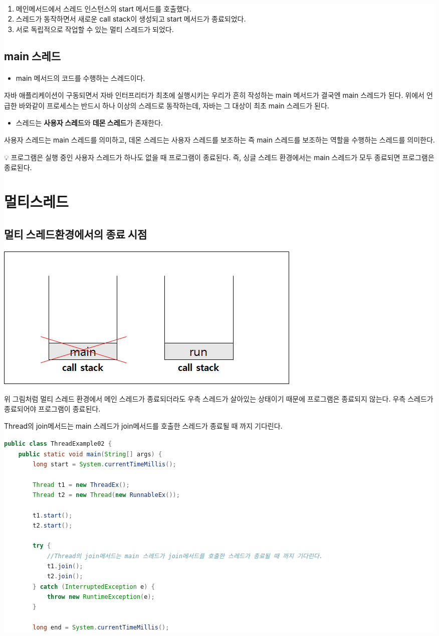 1. 메인메서드에서 스레드 인스턴스의 start 메서드를 호출했다.
2. 스레드가 동작하면서 새로운 call stack이 생성되고 start 메서드가 종료되었다.
3. 서로 독립적으로 작업할 수 있는 멀티 스레드가 되었다. 

## main 스레드

- main 메서드의 코드를 수행하는 스레드이다.

자바 애플리케이션이 구동되면서 자바 인터프리터가 최초에 실행시키는 우리가 흔히 작성하는 main 메서드가 결국엔 main 스레드가 된다. 위에서 언급한 바와같이 프로세스는 반드시 하나 이상의 스레드로 동작하는데, 자바는 그 대상이 최초 main 스레드가 된다.

- 스레드는 **사용자 스레드**와 **데몬 스레드**가 존재한다.

사용자 스레드는 main 스레드를 의미하고, 데몬 스레드는 사용자 스레드를 보조하는 즉 main 스레드를 보조하는 역할을 수행하는 스레드를 의미한다.

<aside>
💡 프로그램은 실행 중인 사용자 스레드가 하나도 없을 때 프로그램이 종료된다.
즉, 싱글 스레드 환경에서는 main 스레드가 모두 종료되면 프로그램은 종료된다.

</aside>

# 멀티스레드

## 멀티 스레드환경에서의 종료 시점

![Untitled](스레드(Thread)/Untitled%202.png)

위 그림처럼 멀티 스레드 환경에서 메인 스레드가 종료되더라도 우측 스레드가 살아있는 상태이기 때문에 프로그램은 종료되지 않는다. 우측 스레드가 종료되어야 프로그램이 종료된다.

Thread의 join메서드는 main 스레드가 join메서드를 호출한 스레드가 종료될 때 까지 기다린다.

```java
public class ThreadExample02 {
    public static void main(String[] args) {
        long start = System.currentTimeMillis();

        Thread t1 = new ThreadEx();
        Thread t2 = new Thread(new RunnableEx());

        t1.start();
        t2.start();

        try {
            //Thread의 join메서드는 main 스레드가 join메서드를 호출한 스레드가 종료될 때 까지 기다린다.
            t1.join();
            t2.join();
        } catch (InterruptedException e) {
            throw new RuntimeException(e);
        }

        long end = System.currentTimeMillis();

```